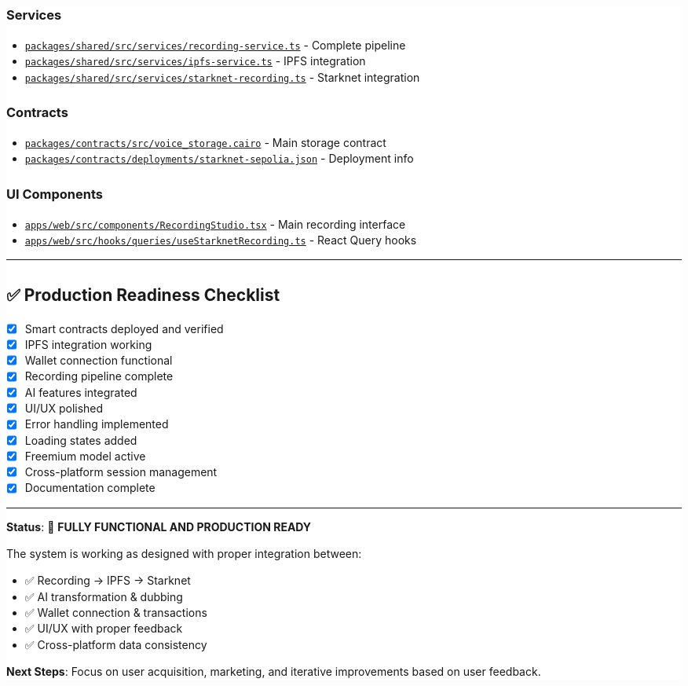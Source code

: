 ### Services
- [`packages/shared/src/services/recording-service.ts`](../packages/shared/src/services/recording-service.ts) - Complete pipeline
- [`packages/shared/src/services/ipfs-service.ts`](../packages/shared/src/services/ipfs-service.ts) - IPFS integration
- [`packages/shared/src/services/starknet-recording.ts`](../packages/shared/src/services/starknet-recording.ts) - Starknet integration

### Contracts
- [`packages/contracts/src/voice_storage.cairo`](../packages/contracts/src/voice_storage.cairo) - Main storage contract
- [`packages/contracts/deployments/starknet-sepolia.json`](../packages/contracts/deployments/starknet-sepolia.json) - Deployment info

### UI Components
- [`apps/web/src/components/RecordingStudio.tsx`](../apps/web/src/components/RecordingStudio.tsx) - Main recording interface
- [`apps/web/src/hooks/queries/useStarknetRecording.ts`](../apps/web/src/hooks/queries/useStarknetRecording.ts) - React Query hooks

---

## ✅ Production Readiness Checklist

- [x] Smart contracts deployed and verified
- [x] IPFS integration working
- [x] Wallet connection functional
- [x] Recording pipeline complete
- [x] AI features integrated
- [x] UI/UX polished
- [x] Error handling implemented
- [x] Loading states added
- [x] Freemium model active
- [x] Cross-platform session management
- [x] Documentation complete

---

**Status**: 🎉 **FULLY FUNCTIONAL AND PRODUCTION READY**

The system is working as designed with proper integration between:
- ✅ Recording → IPFS → Starknet
- ✅ AI transformation & dubbing
- ✅ Wallet connection & transactions
- ✅ UI/UX with proper feedback
- ✅ Cross-platform data consistency

**Next Steps**: Focus on user acquisition, marketing, and iterative improvements based on user feedback.